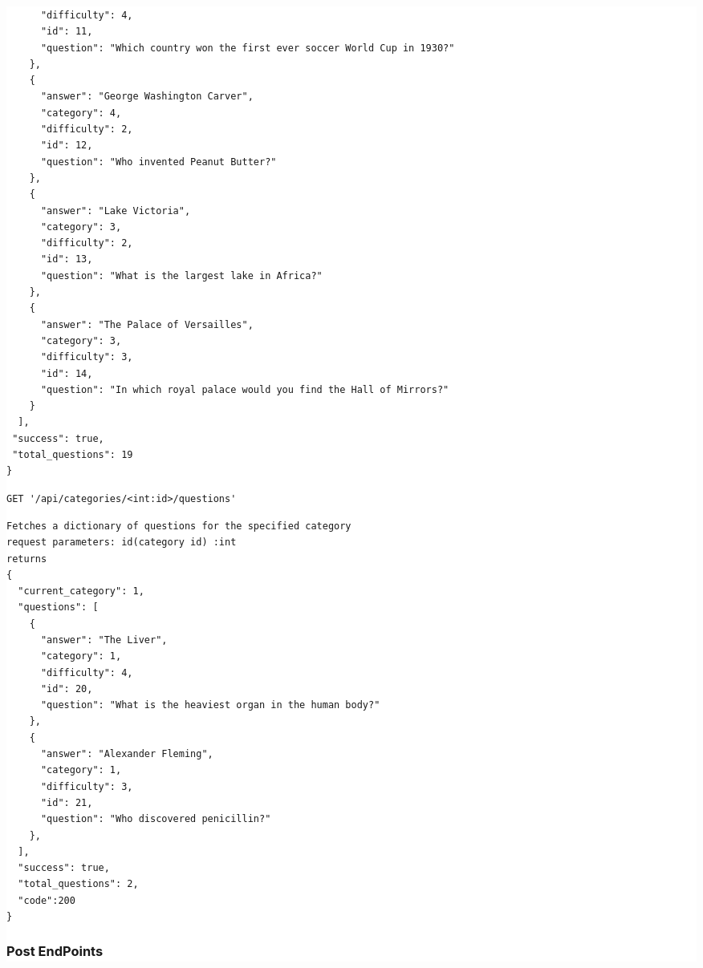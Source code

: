 ```
      "difficulty": 4, 
      "id": 11, 
      "question": "Which country won the first ever soccer World Cup in 1930?"
    }, 
    {
      "answer": "George Washington Carver", 
      "category": 4, 
      "difficulty": 2, 
      "id": 12, 
      "question": "Who invented Peanut Butter?"
    }, 
    {
      "answer": "Lake Victoria", 
      "category": 3, 
      "difficulty": 2, 
      "id": 13, 
      "question": "What is the largest lake in Africa?"
    }, 
    {
      "answer": "The Palace of Versailles", 
      "category": 3, 
      "difficulty": 3, 
      "id": 14, 
      "question": "In which royal palace would you find the Hall of Mirrors?"
    }
  ], 
 "success": true, 
 "total_questions": 19
}

```
```
GET '/api/categories/<int:id>/questions'
```
```
Fetches a dictionary of questions for the specified category
request parameters: id(category id) :int
returns
{
  "current_category": 1, 
  "questions": [
    {
      "answer": "The Liver", 
      "category": 1, 
      "difficulty": 4, 
      "id": 20, 
      "question": "What is the heaviest organ in the human body?"
    }, 
    {
      "answer": "Alexander Fleming", 
      "category": 1, 
      "difficulty": 3, 
      "id": 21, 
      "question": "Who discovered penicillin?"
    }, 
  ], 
  "success": true, 
  "total_questions": 2,
  "code":200
}

```
### Post EndPoints